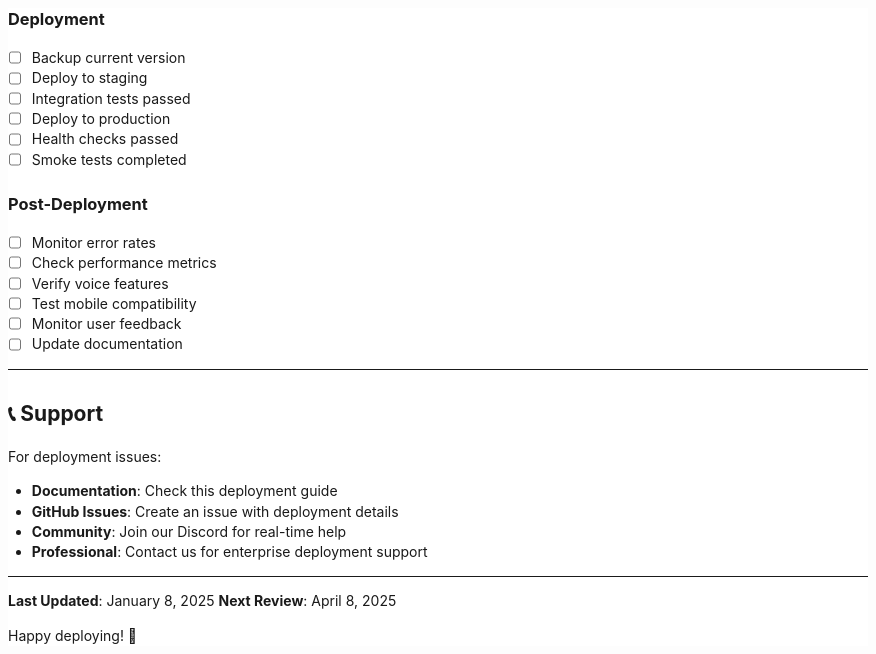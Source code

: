 ### Deployment
- [ ] Backup current version
- [ ] Deploy to staging
- [ ] Integration tests passed
- [ ] Deploy to production
- [ ] Health checks passed
- [ ] Smoke tests completed

### Post-Deployment
- [ ] Monitor error rates
- [ ] Check performance metrics
- [ ] Verify voice features
- [ ] Test mobile compatibility
- [ ] Monitor user feedback
- [ ] Update documentation

---

## 📞 Support

For deployment issues:
- **Documentation**: Check this deployment guide
- **GitHub Issues**: Create an issue with deployment details
- **Community**: Join our Discord for real-time help
- **Professional**: Contact us for enterprise deployment support

---

**Last Updated**: January 8, 2025
**Next Review**: April 8, 2025

Happy deploying! 🚀